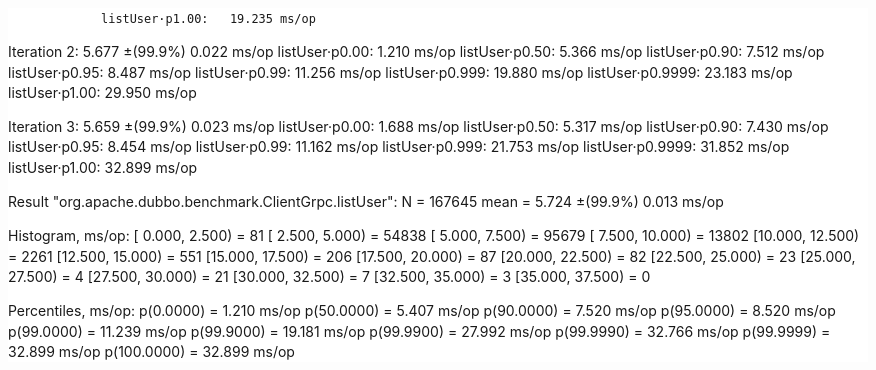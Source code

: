                  listUser·p1.00:   19.235 ms/op

Iteration   2: 5.677 ±(99.9%) 0.022 ms/op
                 listUser·p0.00:   1.210 ms/op
                 listUser·p0.50:   5.366 ms/op
                 listUser·p0.90:   7.512 ms/op
                 listUser·p0.95:   8.487 ms/op
                 listUser·p0.99:   11.256 ms/op
                 listUser·p0.999:  19.880 ms/op
                 listUser·p0.9999: 23.183 ms/op
                 listUser·p1.00:   29.950 ms/op

Iteration   3: 5.659 ±(99.9%) 0.023 ms/op
                 listUser·p0.00:   1.688 ms/op
                 listUser·p0.50:   5.317 ms/op
                 listUser·p0.90:   7.430 ms/op
                 listUser·p0.95:   8.454 ms/op
                 listUser·p0.99:   11.162 ms/op
                 listUser·p0.999:  21.753 ms/op
                 listUser·p0.9999: 31.852 ms/op
                 listUser·p1.00:   32.899 ms/op



Result "org.apache.dubbo.benchmark.ClientGrpc.listUser":
  N = 167645
  mean =      5.724 ±(99.9%) 0.013 ms/op

  Histogram, ms/op:
    [ 0.000,  2.500) = 81 
    [ 2.500,  5.000) = 54838 
    [ 5.000,  7.500) = 95679 
    [ 7.500, 10.000) = 13802 
    [10.000, 12.500) = 2261 
    [12.500, 15.000) = 551 
    [15.000, 17.500) = 206 
    [17.500, 20.000) = 87 
    [20.000, 22.500) = 82 
    [22.500, 25.000) = 23 
    [25.000, 27.500) = 4 
    [27.500, 30.000) = 21 
    [30.000, 32.500) = 7 
    [32.500, 35.000) = 3 
    [35.000, 37.500) = 0 

  Percentiles, ms/op:
      p(0.0000) =      1.210 ms/op
     p(50.0000) =      5.407 ms/op
     p(90.0000) =      7.520 ms/op
     p(95.0000) =      8.520 ms/op
     p(99.0000) =     11.239 ms/op
     p(99.9000) =     19.181 ms/op
     p(99.9900) =     27.992 ms/op
     p(99.9990) =     32.766 ms/op
     p(99.9999) =     32.899 ms/op
    p(100.0000) =     32.899 ms/op
